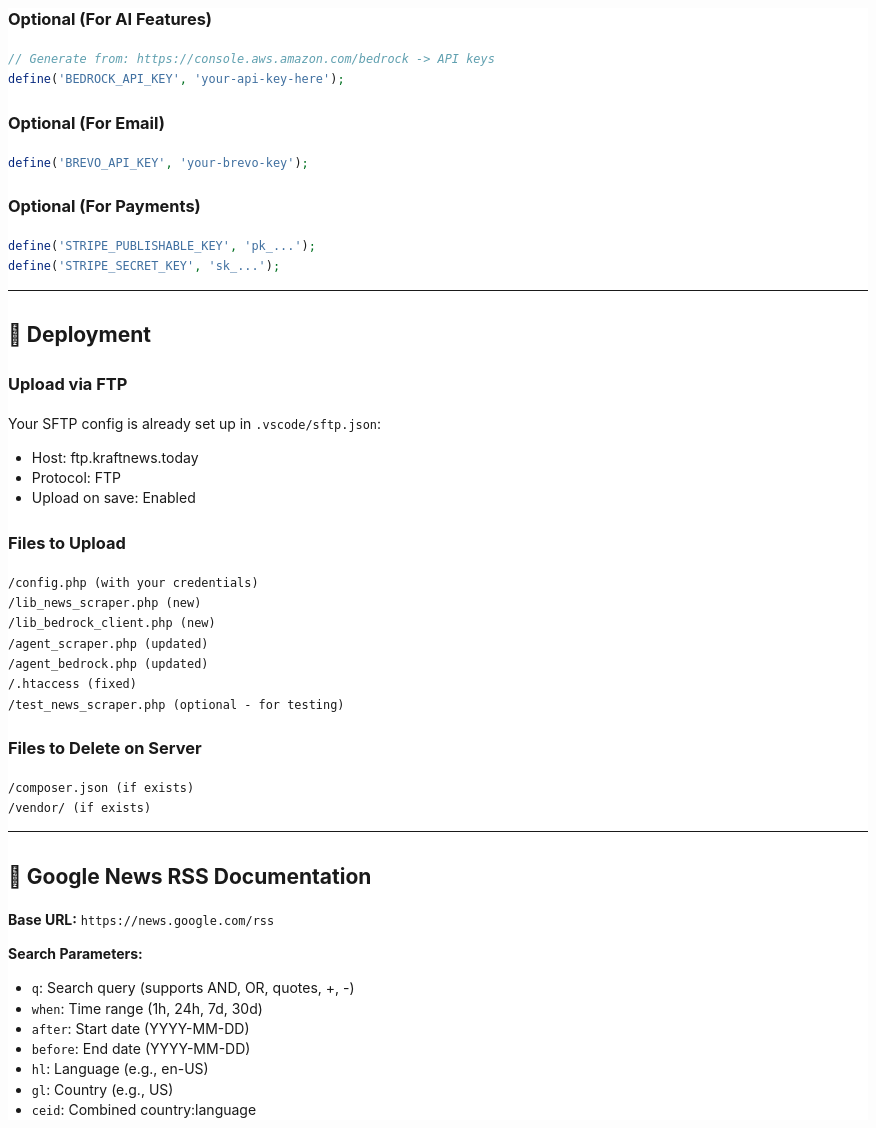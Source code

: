 ### Optional (For AI Features)
```php
// Generate from: https://console.aws.amazon.com/bedrock -> API keys
define('BEDROCK_API_KEY', 'your-api-key-here');
```

### Optional (For Email)
```php
define('BREVO_API_KEY', 'your-brevo-key');
```

### Optional (For Payments)
```php
define('STRIPE_PUBLISHABLE_KEY', 'pk_...');
define('STRIPE_SECRET_KEY', 'sk_...');
```

---

## 🚀 Deployment

### Upload via FTP
Your SFTP config is already set up in `.vscode/sftp.json`:
- Host: ftp.kraftnews.today
- Protocol: FTP
- Upload on save: Enabled

### Files to Upload
```
/config.php (with your credentials)
/lib_news_scraper.php (new)
/lib_bedrock_client.php (new)
/agent_scraper.php (updated)
/agent_bedrock.php (updated)
/.htaccess (fixed)
/test_news_scraper.php (optional - for testing)
```

### Files to Delete on Server
```
/composer.json (if exists)
/vendor/ (if exists)
```

---

## 📖 Google News RSS Documentation

**Base URL:** `https://news.google.com/rss`

**Search Parameters:**
- `q`: Search query (supports AND, OR, quotes, +, -)
- `when`: Time range (1h, 24h, 7d, 30d)
- `after`: Start date (YYYY-MM-DD)
- `before`: End date (YYYY-MM-DD)
- `hl`: Language (e.g., en-US)
- `gl`: Country (e.g., US)
- `ceid`: Combined country:language
